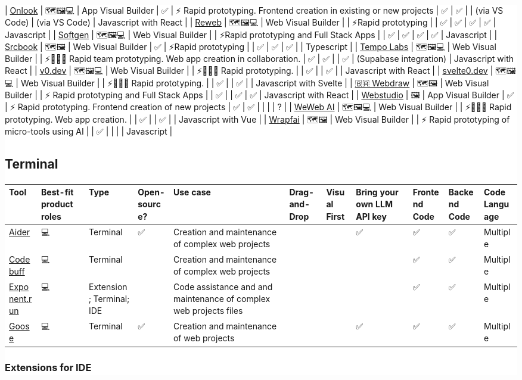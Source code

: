 | [Onlook](https://onlook.com/)                    | 🗺️🖼️💻                           | App Visual Builder | ✅             | ⚡ Rapid prototyping. Frontend creation in existing or new projects                                       | ✅          | ✅           |                            | (via VS Code)     | (via VS Code)           | Javascript with React |
| [Reweb](https://www.reweb.so/)                  | 🗺️🖼️💻                              | Web Visual Builder |              | ⚡Rapid prototyping                                                                                         |               | ✅           | ✅                        | ✅              | ✅                        | Javascript           |
| [Softgen](https://softgen.ai/)                  | 🗺️🖼️💻                              | Web Visual Builder |              | ⚡Rapid prototyping and Full Stack Apps                                                                                         |               | ✅           | ✅                        | ✅              | ✅                        | Javascript           |
| [Srcbook](https://srcbook.com/)                  | 🗺️🖼️                              | Web Visual Builder | ✅             | ⚡Rapid prototyping                                                                                         |               | ✅           | ✅                        | ✅              |                         | Typescript           |
| [Tempo Labs](https://www.tempolabs.ai/)           | 🗺️🖼️💻                           | Web Visual Builder |              | ⚡🧑‍🤝‍🧑 Rapid team prototyping. Web app creation in collaboration. | ✅          | ✅           |                            | ✅              | (Supabase integration) | Javascript with React |
| [v0.dev](v0.dev)           | 🗺️🖼️💻                           | Web Visual Builder |              | ⚡🧑‍🤝‍🧑 Rapid prototyping. |           | ✅            |                            | ✅              |  | Javascript with React |
| [svelte0.dev](https://svelte0.dev/)           | 🗺️🖼️💻                           | Web Visual Builder |              | ⚡🧑‍🤝‍🧑 Rapid prototyping. |           | ✅            |                            | ✅              |  | Javascript with Svelte |
| [🇧🇷 Webdraw](https://webdraw.com/)                  | 🗺️🖼️                              | Web Visual Builder |                | ⚡ Rapid prototyping and Full Stack Apps                                                                                         |               | ✅         |                            | ✅      | ✅ | Javascript with React |
| [Webstudio](https://webstudio.is/)                    | 🖼️                           | App Visual Builder | ✅             | ⚡ Rapid prototyping. Frontend creation of new projects                                       | ✅          | ✅           |                            |      |            | ? |
| [WeWeb AI](https://www.weweb.io/ai)           | 🗺️🖼️💻                           | Web Visual Builder |              | ⚡🧑‍🤝‍🧑 Rapid prototyping. Web app creation. |           | ✅            |                            | ✅              |  | Javascript with Vue |
| [Wrapfai](https://wrapifai.com/)                  | 🗺️🖼️                              | Web Visual Builder |                | ⚡ Rapid prototyping of micro-tools using AI                                                                                         |               | ✅         |                            |       |  | Javascript |

## Terminal

| Tool                                            | Best-fit product roles             | Type           | Open-source? | Use case                                                                                                | Drag-and-Drop | Visual First | Bring your own LLM API key | Frontend Code   | Backend Code            | Code Language        |
| :---------------------------------------------- | :--------------------------------- | :------------- | :------------- | :--------------------------------------------------------------------------------------------------------- | :------------ | :----------- | :----------------------- | :---------------- | :---------------------- | :------------------- |
| [Aider](https://aider.chat/)                     | 💻                                 | Terminal       | ✅             | Creation and maintenance of complex web projects                                                          |               |            | ✅                        | ✅              | ✅                      | Multiple             |
| [Codebuff](https://www.codebuff.com/)                     | 💻                                 | Terminal       |              | Creation and maintenance of complex web projects                                                          |               |            |                         | ✅              | ✅                      | Multiple             |
| [Exponent.run](https://www.exponent.run/)            | 💻                                 | Extension; Terminal; IDE      |              | Code assistance and and maintenance of complex web projects files                                                |               |            |                         | ✅              | ✅                      | Multiple             |
| [Goose](https://block.github.io/goose/)                     | 💻                                 | Terminal       | ✅             | Creation and maintenance of web projects                                                          |               |            | ✅                        | ✅              | ✅                      | Multiple             |

### Extensions for IDE
